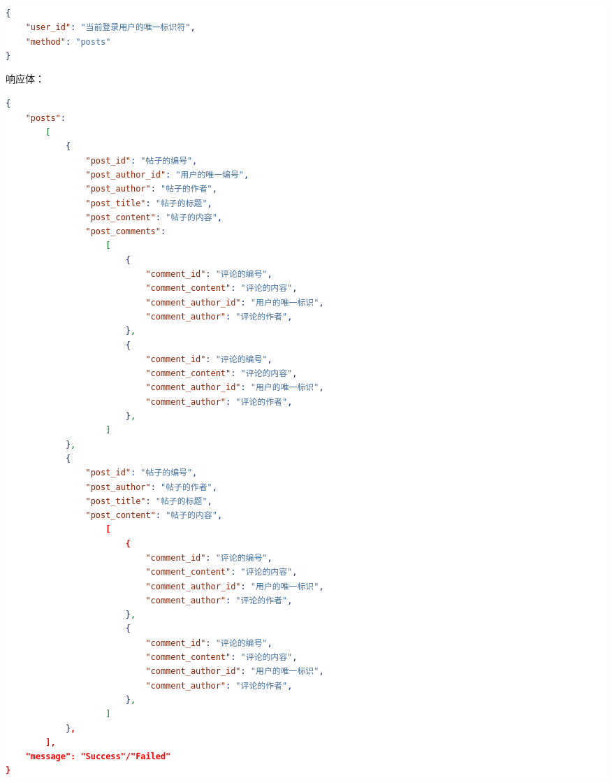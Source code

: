 ```json
{
	"user_id": "当前登录用户的唯一标识符",
    "method": "posts"
}
```

响应体：

```json
{
    "posts":
    	[
        	{
                "post_id": "帖子的编号", 
                "post_author_id": "用户的唯一编号",
                "post_author": "帖子的作者", 
                "post_title": "帖子的标题", 
                "post_content": "帖子的内容", 
                "post_comments": 
            		[
                    	{
                        	"comment_id": "评论的编号",
                            "comment_content": "评论的内容",
                            "comment_author_id": "用户的唯一标识",
                            "comment_author": "评论的作者",
                        },
                    	{
                        	"comment_id": "评论的编号",
                            "comment_content": "评论的内容",
                            "comment_author_id": "用户的唯一标识",
                            "comment_author": "评论的作者",
                        },
                    ]
            },
        	{
                "post_id": "帖子的编号", 
                "post_author": "帖子的作者", 
                "post_title": "帖子的标题", 
                "post_content": "帖子的内容", 
            		[
                    	{
                        	"comment_id": "评论的编号",
                            "comment_content": "评论的内容",
                            "comment_author_id": "用户的唯一标识",
                            "comment_author": "评论的作者",
                        },
                    	{
                        	"comment_id": "评论的编号",
                            "comment_content": "评论的内容",
                            "comment_author_id": "用户的唯一标识",
                            "comment_author": "评论的作者",
                        },
                    ]
            },
        ],
    "message": "Success"/"Failed"
}
```
